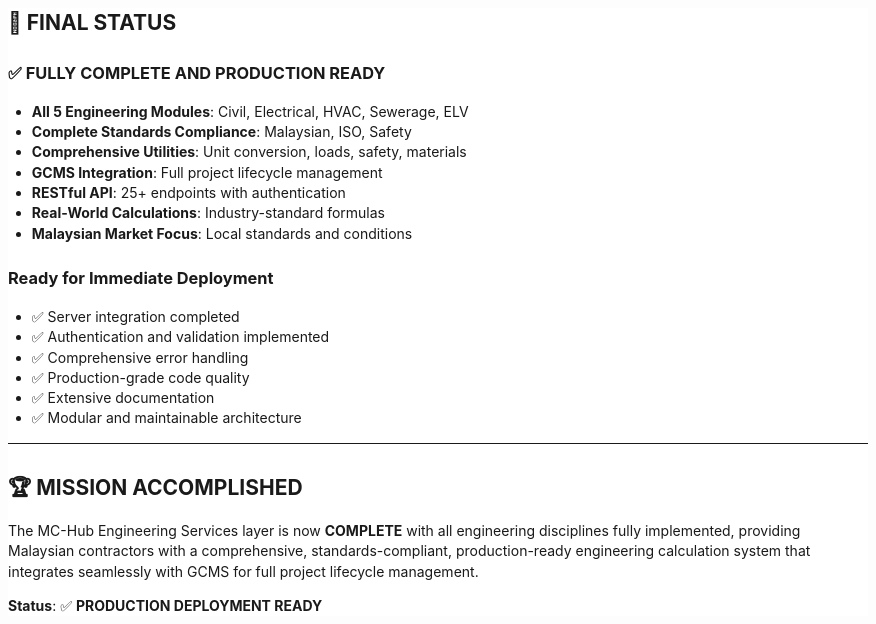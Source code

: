 ## 🎯 **FINAL STATUS**

### ✅ **FULLY COMPLETE AND PRODUCTION READY**

- **All 5 Engineering Modules**: Civil, Electrical, HVAC, Sewerage, ELV
- **Complete Standards Compliance**: Malaysian, ISO, Safety
- **Comprehensive Utilities**: Unit conversion, loads, safety, materials
- **GCMS Integration**: Full project lifecycle management
- **RESTful API**: 25+ endpoints with authentication
- **Real-World Calculations**: Industry-standard formulas
- **Malaysian Market Focus**: Local standards and conditions

### **Ready for Immediate Deployment**
- ✅ Server integration completed
- ✅ Authentication and validation implemented
- ✅ Comprehensive error handling
- ✅ Production-grade code quality
- ✅ Extensive documentation
- ✅ Modular and maintainable architecture

---

## 🏆 **MISSION ACCOMPLISHED**

The MC-Hub Engineering Services layer is now **COMPLETE** with all engineering disciplines fully implemented, providing Malaysian contractors with a comprehensive, standards-compliant, production-ready engineering calculation system that integrates seamlessly with GCMS for full project lifecycle management.

**Status**: ✅ **PRODUCTION DEPLOYMENT READY**